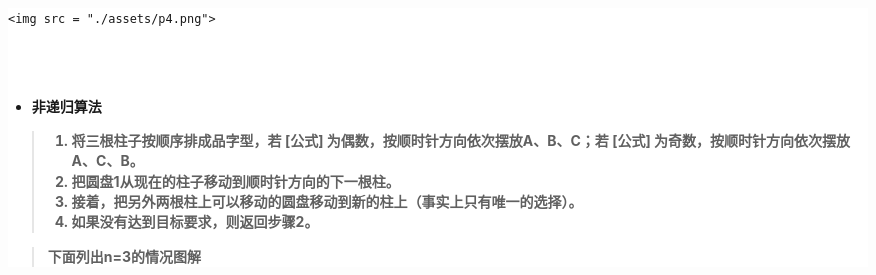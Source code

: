     <img src = "./assets/p4.png">

<br>
<br>

- <b>非递归算法

>1. 将三根柱子按顺序排成品字型，若 [公式] 为偶数，按顺时针方向依次摆放A、B、C；若 [公式] 为奇数，按顺时针方向依次摆放A、C、B。
>2. 把圆盘1从现在的柱子移动到顺时针方向的下一根柱。
>3. 接着，把另外两根柱上可以移动的圆盘移动到新的柱上（事实上只有唯一的选择）。
>4. 如果没有达到目标要求，则返回步骤2。

>下面列出n=3的情况图解
